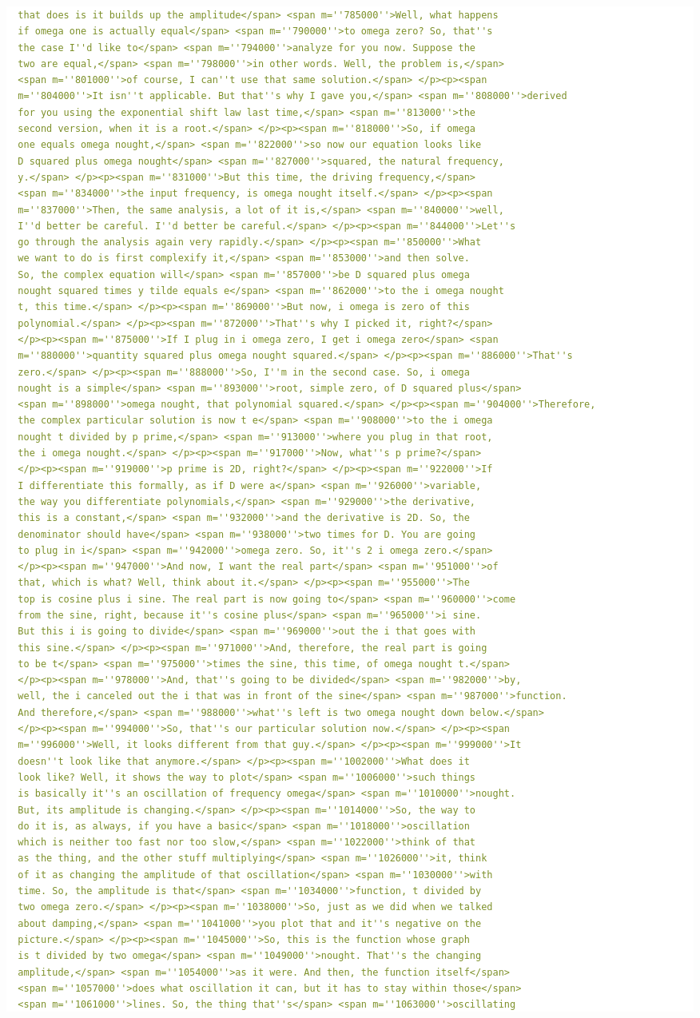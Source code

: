```yaml
  that does is it builds up the amplitude</span> <span m=''785000''>Well, what happens
  if omega one is actually equal</span> <span m=''790000''>to omega zero? So, that''s
  the case I''d like to</span> <span m=''794000''>analyze for you now. Suppose the
  two are equal,</span> <span m=''798000''>in other words. Well, the problem is,</span>
  <span m=''801000''>of course, I can''t use that same solution.</span> </p><p><span
  m=''804000''>It isn''t applicable. But that''s why I gave you,</span> <span m=''808000''>derived
  for you using the exponential shift law last time,</span> <span m=''813000''>the
  second version, when it is a root.</span> </p><p><span m=''818000''>So, if omega
  one equals omega nought,</span> <span m=''822000''>so now our equation looks like
  D squared plus omega nought</span> <span m=''827000''>squared, the natural frequency,
  y.</span> </p><p><span m=''831000''>But this time, the driving frequency,</span>
  <span m=''834000''>the input frequency, is omega nought itself.</span> </p><p><span
  m=''837000''>Then, the same analysis, a lot of it is,</span> <span m=''840000''>well,
  I''d better be careful. I''d better be careful.</span> </p><p><span m=''844000''>Let''s
  go through the analysis again very rapidly.</span> </p><p><span m=''850000''>What
  we want to do is first complexify it,</span> <span m=''853000''>and then solve.
  So, the complex equation will</span> <span m=''857000''>be D squared plus omega
  nought squared times y tilde equals e</span> <span m=''862000''>to the i omega nought
  t, this time.</span> </p><p><span m=''869000''>But now, i omega is zero of this
  polynomial.</span> </p><p><span m=''872000''>That''s why I picked it, right?</span>
  </p><p><span m=''875000''>If I plug in i omega zero, I get i omega zero</span> <span
  m=''880000''>quantity squared plus omega nought squared.</span> </p><p><span m=''886000''>That''s
  zero.</span> </p><p><span m=''888000''>So, I''m in the second case. So, i omega
  nought is a simple</span> <span m=''893000''>root, simple zero, of D squared plus</span>
  <span m=''898000''>omega nought, that polynomial squared.</span> </p><p><span m=''904000''>Therefore,
  the complex particular solution is now t e</span> <span m=''908000''>to the i omega
  nought t divided by p prime,</span> <span m=''913000''>where you plug in that root,
  the i omega nought.</span> </p><p><span m=''917000''>Now, what''s p prime?</span>
  </p><p><span m=''919000''>p prime is 2D, right?</span> </p><p><span m=''922000''>If
  I differentiate this formally, as if D were a</span> <span m=''926000''>variable,
  the way you differentiate polynomials,</span> <span m=''929000''>the derivative,
  this is a constant,</span> <span m=''932000''>and the derivative is 2D. So, the
  denominator should have</span> <span m=''938000''>two times for D. You are going
  to plug in i</span> <span m=''942000''>omega zero. So, it''s 2 i omega zero.</span>
  </p><p><span m=''947000''>And now, I want the real part</span> <span m=''951000''>of
  that, which is what? Well, think about it.</span> </p><p><span m=''955000''>The
  top is cosine plus i sine. The real part is now going to</span> <span m=''960000''>come
  from the sine, right, because it''s cosine plus</span> <span m=''965000''>i sine.
  But this i is going to divide</span> <span m=''969000''>out the i that goes with
  this sine.</span> </p><p><span m=''971000''>And, therefore, the real part is going
  to be t</span> <span m=''975000''>times the sine, this time, of omega nought t.</span>
  </p><p><span m=''978000''>And, that''s going to be divided</span> <span m=''982000''>by,
  well, the i canceled out the i that was in front of the sine</span> <span m=''987000''>function.
  And therefore,</span> <span m=''988000''>what''s left is two omega nought down below.</span>
  </p><p><span m=''994000''>So, that''s our particular solution now.</span> </p><p><span
  m=''996000''>Well, it looks different from that guy.</span> </p><p><span m=''999000''>It
  doesn''t look like that anymore.</span> </p><p><span m=''1002000''>What does it
  look like? Well, it shows the way to plot</span> <span m=''1006000''>such things
  is basically it''s an oscillation of frequency omega</span> <span m=''1010000''>nought.
  But, its amplitude is changing.</span> </p><p><span m=''1014000''>So, the way to
  do it is, as always, if you have a basic</span> <span m=''1018000''>oscillation
  which is neither too fast nor too slow,</span> <span m=''1022000''>think of that
  as the thing, and the other stuff multiplying</span> <span m=''1026000''>it, think
  of it as changing the amplitude of that oscillation</span> <span m=''1030000''>with
  time. So, the amplitude is that</span> <span m=''1034000''>function, t divided by
  two omega zero.</span> </p><p><span m=''1038000''>So, just as we did when we talked
  about damping,</span> <span m=''1041000''>you plot that and it''s negative on the
  picture.</span> </p><p><span m=''1045000''>So, this is the function whose graph
  is t divided by two omega</span> <span m=''1049000''>nought. That''s the changing
  amplitude,</span> <span m=''1054000''>as it were. And then, the function itself</span>
  <span m=''1057000''>does what oscillation it can, but it has to stay within those</span>
  <span m=''1061000''>lines. So, the thing that''s</span> <span m=''1063000''>oscillating
```